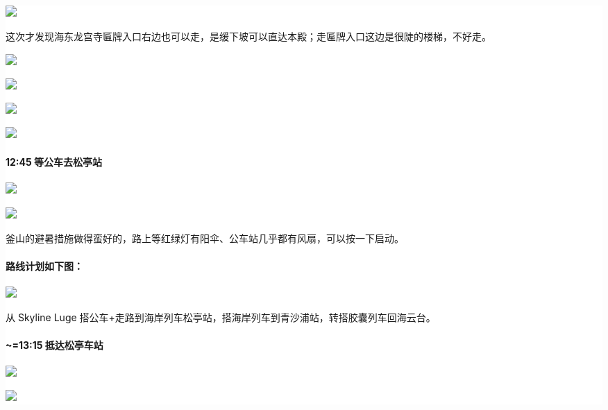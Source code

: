 

![](/assets/8ace34a1a3d8/1*K2ByL3USjy1fUlipsZLv1g.png)



这次才发现海东龙宫寺匾牌入口右边也可以走，是缓下坡可以直达本殿；走匾牌入口这边是很陡的楼梯，不好走。



![](/assets/8ace34a1a3d8/1*dyci1YPm-ApaeV2MDLsW2Q.jpeg)



![](/assets/8ace34a1a3d8/1*wpe6ymEfLMASAEivSVyyJQ.jpeg)



![](/assets/8ace34a1a3d8/1*AvKx5_BLU1cAJSkrvY8u7A.jpeg)



![](/assets/8ace34a1a3d8/1*8RX8RXzZJ_4mW8hxss7hTw.jpeg)



#### 12:45 等公车去松亭站



![](/assets/8ace34a1a3d8/1*hnGZPnjF3eIAeAp7nu-Seg.png)



![](/assets/8ace34a1a3d8/1*05IR75W3B-T4g2QkInLjHg.jpeg)



釜山的避暑措施做得蛮好的，路上等红绿灯有阳伞、公车站几乎都有风扇，可以按一下启动。



#### 路线计划如下图：



![](/assets/8ace34a1a3d8/1*wbyHE15DgoW3_pkit_OR_A.png)



从 Skyline Luge 搭公车+走路到海岸列车松亭站，搭海岸列车到青沙浦站，转搭胶囊列车回海云台。



#### ~=13:15 抵达松亭车站



![](/assets/8ace34a1a3d8/1*1W63YJR27-niR0rPFiNkdw.jpeg)



![](/assets/8ace34a1a3d8/1*qKTgaE6w7QYNnHU41kgdRg.jpeg)


